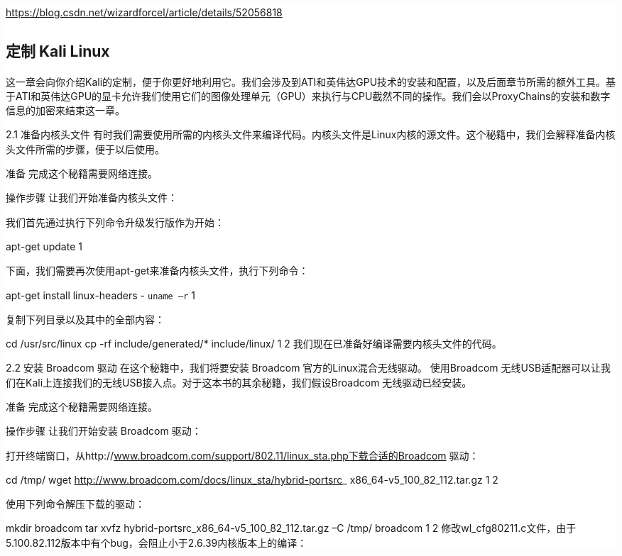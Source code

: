 https://blog.csdn.net/wizardforcel/article/details/52056818

## 定制 Kali Linux

这一章会向你介绍Kali的定制，便于你更好地利用它。我们会涉及到ATI和英伟达GPU技术的安装和配置，以及后面章节所需的额外工具。基于ATI和英伟达GPU的显卡允许我们使用它们的图像处理单元（GPU）来执行与CPU截然不同的操作。我们会以ProxyChains的安装和数字信息的加密来结束这一章。

2.1 准备内核头文件
有时我们需要使用所需的内核头文件来编译代码。内核头文件是Linux内核的源文件。这个秘籍中，我们会解释准备内核头文件所需的步骤，便于以后使用。

准备
完成这个秘籍需要网络连接。

操作步骤
让我们开始准备内核头文件：

我们首先通过执行下列命令升级发行版作为开始：

apt-get update
1


下面，我们需要再次使用apt-get来准备内核头文件，执行下列命令：

apt-get install linux-headers - `uname –r`
1


复制下列目录以及其中的全部内容：

cd /usr/src/linux 
cp -rf include/generated/* include/linux/
1
2
我们现在已准备好编译需要内核头文件的代码。

2.2 安装 Broadcom 驱动
在这个秘籍中，我们将要安装 Broadcom 官方的Linux混合无线驱动。 使用Broadcom 无线USB适配器可以让我们在Kali上连接我们的无线USB接入点。对于这本书的其余秘籍，我们假设Broadcom 无线驱动已经安装。

准备
完成这个秘籍需要网络连接。

操作步骤
让我们开始安装 Broadcom 驱动：

打开终端窗口，从http://www.broadcom.com/support/802.11/linux_sta.php下载合适的Broadcom 驱动：

cd /tmp/ 
wget http://www.broadcom.com/docs/linux_sta/hybrid-portsrc_ x86_64-v5_100_82_112.tar.gz
1
2


使用下列命令解压下载的驱动：

mkdir broadcom 
tar xvfz hybrid-portsrc_x86_64-v5_100_82_112.tar.gz –C /tmp/ broadcom
1
2
修改wl_cfg80211.c文件，由于5.100.82.112版本中有个bug，会阻止小于2.6.39内核版本上的编译：
